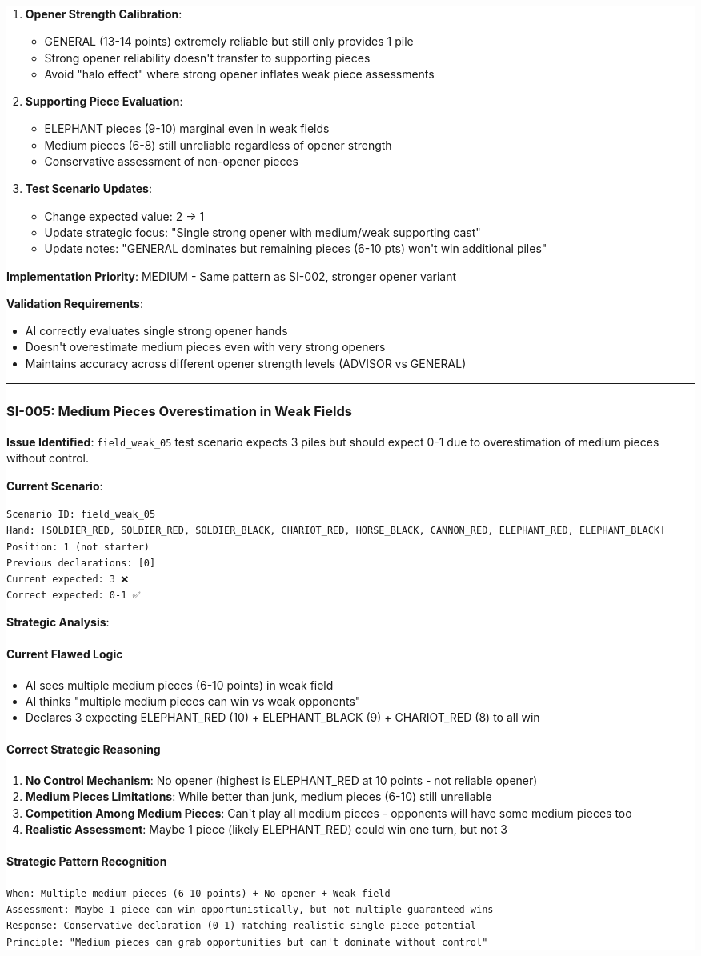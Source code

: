1. **Opener Strength Calibration**:
   - GENERAL (13-14 points) extremely reliable but still only provides 1 pile
   - Strong opener reliability doesn't transfer to supporting pieces
   - Avoid "halo effect" where strong opener inflates weak piece assessments

2. **Supporting Piece Evaluation**:
   - ELEPHANT pieces (9-10) marginal even in weak fields
   - Medium pieces (6-8) still unreliable regardless of opener strength
   - Conservative assessment of non-opener pieces

3. **Test Scenario Updates**:
   - Change expected value: 2 → 1
   - Update strategic focus: "Single strong opener with medium/weak supporting cast"
   - Update notes: "GENERAL dominates but remaining pieces (6-10 pts) won't win additional piles"

**Implementation Priority**: MEDIUM - Same pattern as SI-002, stronger opener variant

**Validation Requirements**:
- AI correctly evaluates single strong opener hands
- Doesn't overestimate medium pieces even with very strong openers
- Maintains accuracy across different opener strength levels (ADVISOR vs GENERAL)

---

### SI-005: Medium Pieces Overestimation in Weak Fields

**Issue Identified**: `field_weak_05` test scenario expects 3 piles but should expect 0-1 due to overestimation of medium pieces without control.

**Current Scenario**:
```
Scenario ID: field_weak_05
Hand: [SOLDIER_RED, SOLDIER_RED, SOLDIER_BLACK, CHARIOT_RED, HORSE_BLACK, CANNON_RED, ELEPHANT_RED, ELEPHANT_BLACK]
Position: 1 (not starter)
Previous declarations: [0]
Current expected: 3 ❌
Correct expected: 0-1 ✅
```

**Strategic Analysis**:

#### Current Flawed Logic
- AI sees multiple medium pieces (6-10 points) in weak field
- AI thinks "multiple medium pieces can win vs weak opponents"
- Declares 3 expecting ELEPHANT_RED (10) + ELEPHANT_BLACK (9) + CHARIOT_RED (8) to all win

#### Correct Strategic Reasoning
1. **No Control Mechanism**: No opener (highest is ELEPHANT_RED at 10 points - not reliable opener)
2. **Medium Pieces Limitations**: While better than junk, medium pieces (6-10) still unreliable
3. **Competition Among Medium Pieces**: Can't play all medium pieces - opponents will have some medium pieces too
4. **Realistic Assessment**: Maybe 1 piece (likely ELEPHANT_RED) could win one turn, but not 3

#### Strategic Pattern Recognition
```
When: Multiple medium pieces (6-10 points) + No opener + Weak field
Assessment: Maybe 1 piece can win opportunistically, but not multiple guaranteed wins
Response: Conservative declaration (0-1) matching realistic single-piece potential
Principle: "Medium pieces can grab opportunities but can't dominate without control"
```
